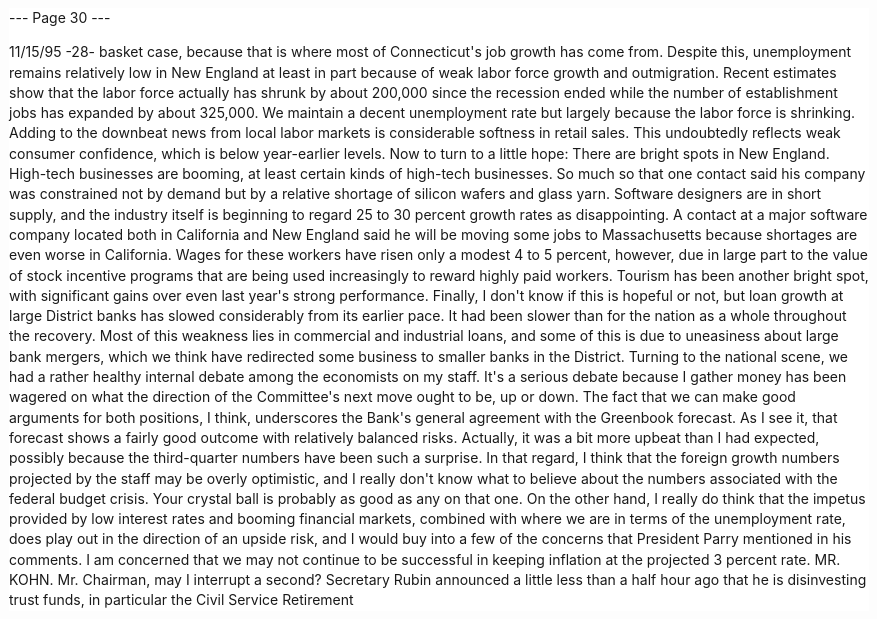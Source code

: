 --- Page 30 ---

11/15/95 -28-
basket case, because that is where most of Connecticut's job growth
has come from. Despite this, unemployment remains relatively low in
New England at least in part because of weak labor force growth and
outmigration. Recent estimates show that the labor force actually has
shrunk by about 200,000 since the recession ended while the number of
establishment jobs has expanded by about 325,000. We maintain a
decent unemployment rate but largely because the labor force is
shrinking. Adding to the downbeat news from local labor markets is
considerable softness in retail sales. This undoubtedly reflects weak
consumer confidence, which is below year-earlier levels.
Now to turn to a little hope: There are bright spots in New
England. High-tech businesses are booming, at least certain kinds of
high-tech businesses. So much so that one contact said his company
was constrained not by demand but by a relative shortage of silicon
wafers and glass yarn. Software designers are in short supply, and
the industry itself is beginning to regard 25 to 30 percent growth
rates as disappointing. A contact at a major software company located
both in California and New England said he will be moving some jobs to
Massachusetts because shortages are even worse in California. Wages
for these workers have risen only a modest 4 to 5 percent, however,
due in large part to the value of stock incentive programs that are
being used increasingly to reward highly paid workers. Tourism has
been another bright spot, with significant gains over even last year's
strong performance.
Finally, I don't know if this is hopeful or not, but loan
growth at large District banks has slowed considerably from its
earlier pace. It had been slower than for the nation as a whole
throughout the recovery. Most of this weakness lies in commercial and
industrial loans, and some of this is due to uneasiness about large
bank mergers, which we think have redirected some business to smaller
banks in the District.
Turning to the national scene, we had a rather healthy
internal debate among the economists on my staff. It's a serious
debate because I gather money has been wagered on what the direction
of the Committee's next move ought to be, up or down. The fact that
we can make good arguments for both positions, I think, underscores
the Bank's general agreement with the Greenbook forecast. As I see
it, that forecast shows a fairly good outcome with relatively balanced
risks. Actually, it was a bit more upbeat than I had expected,
possibly because the third-quarter numbers have been such a surprise.
In that regard, I think that the foreign growth numbers projected by
the staff may be overly optimistic, and I really don't know what to
believe about the numbers associated with the federal budget crisis.
Your crystal ball is probably as good as any on that one. On the
other hand, I really do think that the impetus provided by low
interest rates and booming financial markets, combined with where we
are in terms of the unemployment rate, does play out in the direction
of an upside risk, and I would buy into a few of the concerns that
President Parry mentioned in his comments. I am concerned that we may
not continue to be successful in keeping inflation at the projected 3
percent rate.
MR. KOHN. Mr. Chairman, may I interrupt a second? Secretary
Rubin announced a little less than a half hour ago that he is
disinvesting trust funds, in particular the Civil Service Retirement
